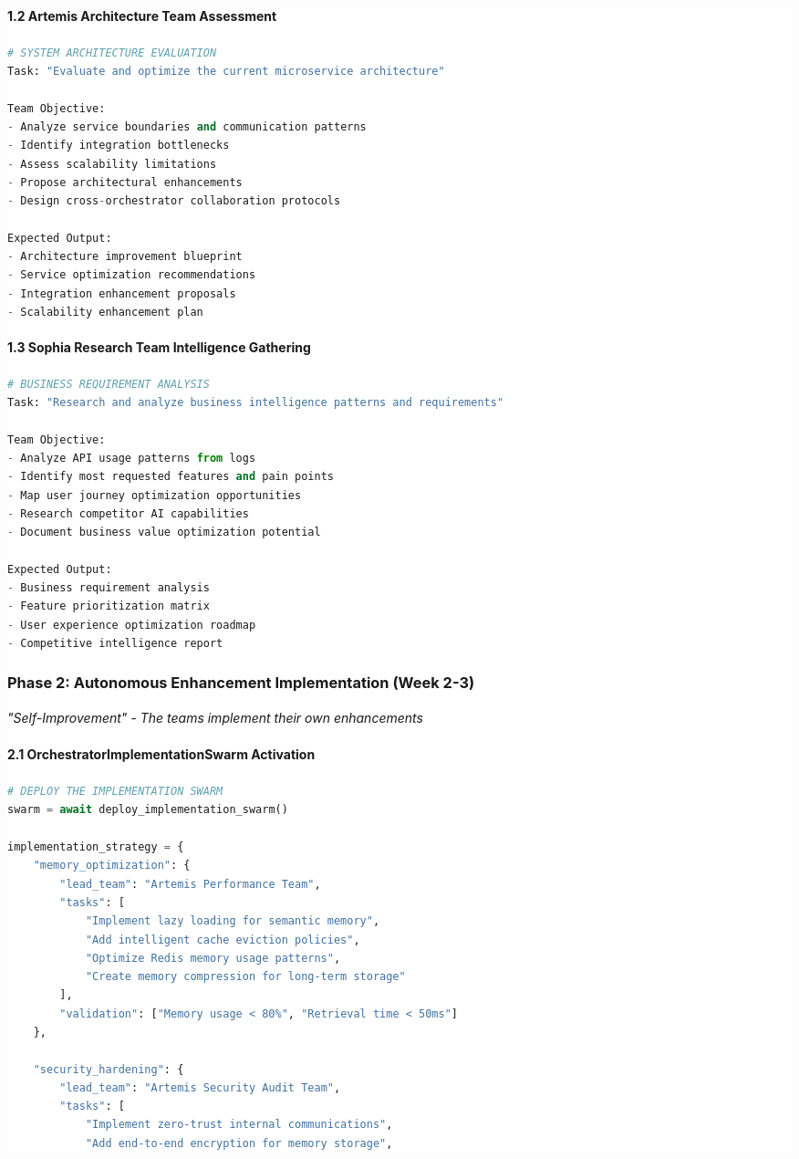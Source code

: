 #### 1.2 Artemis Architecture Team Assessment
```python
# SYSTEM ARCHITECTURE EVALUATION
Task: "Evaluate and optimize the current microservice architecture"

Team Objective:
- Analyze service boundaries and communication patterns
- Identify integration bottlenecks
- Assess scalability limitations
- Propose architectural enhancements
- Design cross-orchestrator collaboration protocols

Expected Output:
- Architecture improvement blueprint
- Service optimization recommendations
- Integration enhancement proposals
- Scalability enhancement plan
```

#### 1.3 Sophia Research Team Intelligence Gathering
```python
# BUSINESS REQUIREMENT ANALYSIS
Task: "Research and analyze business intelligence patterns and requirements"

Team Objective:
- Analyze API usage patterns from logs
- Identify most requested features and pain points
- Map user journey optimization opportunities
- Research competitor AI capabilities
- Document business value optimization potential

Expected Output:
- Business requirement analysis
- Feature prioritization matrix
- User experience optimization roadmap
- Competitive intelligence report
```

### **Phase 2: Autonomous Enhancement Implementation (Week 2-3)**
*"Self-Improvement" - The teams implement their own enhancements*

#### 2.1 OrchestratorImplementationSwarm Activation
```python
# DEPLOY THE IMPLEMENTATION SWARM
swarm = await deploy_implementation_swarm()

implementation_strategy = {
    "memory_optimization": {
        "lead_team": "Artemis Performance Team",
        "tasks": [
            "Implement lazy loading for semantic memory",
            "Add intelligent cache eviction policies", 
            "Optimize Redis memory usage patterns",
            "Create memory compression for long-term storage"
        ],
        "validation": ["Memory usage < 80%", "Retrieval time < 50ms"]
    },
    
    "security_hardening": {
        "lead_team": "Artemis Security Audit Team", 
        "tasks": [
            "Implement zero-trust internal communications",
            "Add end-to-end encryption for memory storage",
```